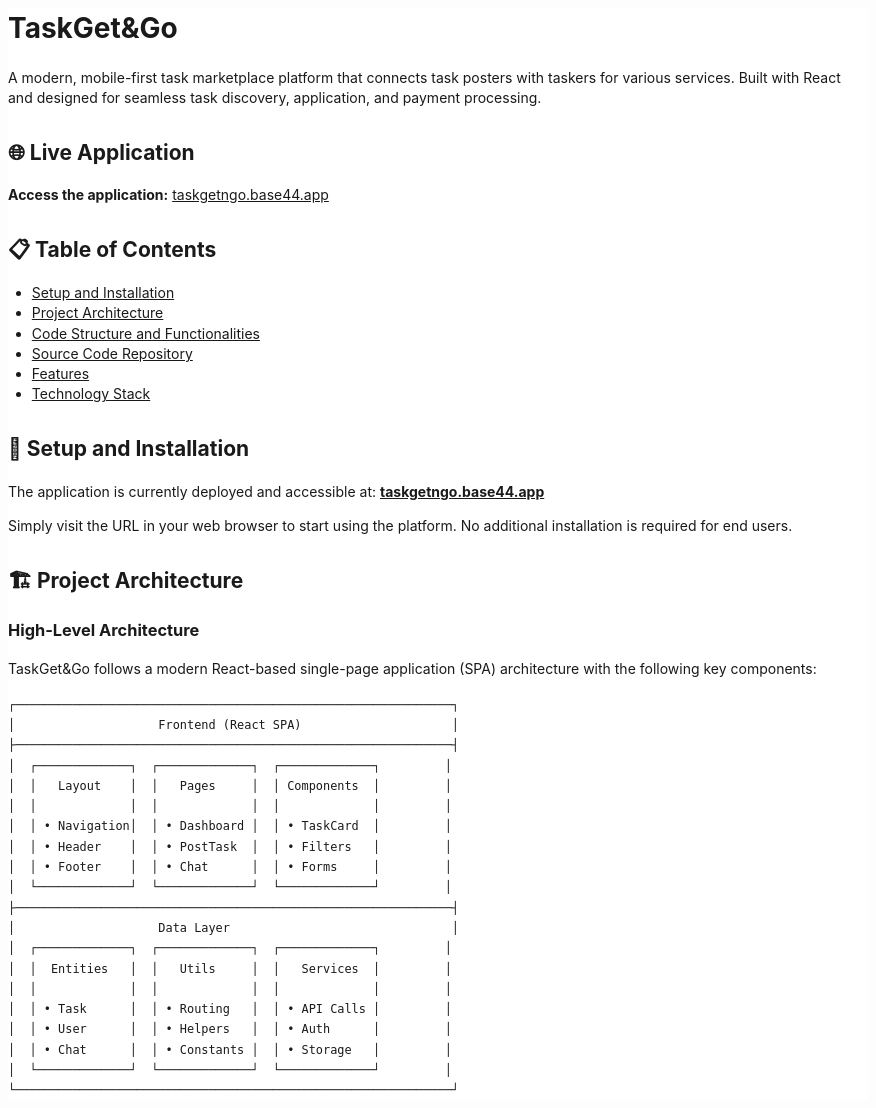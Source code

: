 # TaskGet&Go

A modern, mobile-first task marketplace platform that connects task posters with taskers for various services. Built with React and designed for seamless task discovery, application, and payment processing.

## 🌐 Live Application

**Access the application:** [taskgetngo.base44.app](https://taskgetngo.base44.app)

## 📋 Table of Contents

- [Setup and Installation](#setup-and-installation)
- [Project Architecture](#project-architecture)
- [Code Structure and Functionalities](#code-structure-and-functionalities)
- [Source Code Repository](#source-code-repository)
- [Features](#features)
- [Technology Stack](#technology-stack)

## 🚀 Setup and Installation

The application is currently deployed and accessible at: **[taskgetngo.base44.app](https://taskgetngo.base44.app)**

Simply visit the URL in your web browser to start using the platform. No additional installation is required for end users.

## 🏗️ Project Architecture

### High-Level Architecture

TaskGet&Go follows a modern React-based single-page application (SPA) architecture with the following key components:

```
┌─────────────────────────────────────────────────────────────┐
│                    Frontend (React SPA)                     │
├─────────────────────────────────────────────────────────────┤
│  ┌─────────────┐  ┌─────────────┐  ┌─────────────┐         │
│  │   Layout    │  │   Pages     │  │ Components  │         │
│  │             │  │             │  │             │         │
│  │ • Navigation│  │ • Dashboard │  │ • TaskCard  │         │
│  │ • Header    │  │ • PostTask  │  │ • Filters   │         │
│  │ • Footer    │  │ • Chat      │  │ • Forms     │         │
│  └─────────────┘  └─────────────┘  └─────────────┘         │
├─────────────────────────────────────────────────────────────┤
│                    Data Layer                               │
│  ┌─────────────┐  ┌─────────────┐  ┌─────────────┐         │
│  │  Entities   │  │   Utils     │  │   Services  │         │
│  │             │  │             │  │             │         │
│  │ • Task      │  │ • Routing   │  │ • API Calls │         │
│  │ • User      │  │ • Helpers   │  │ • Auth      │         │
│  │ • Chat      │  │ • Constants │  │ • Storage   │         │
│  └─────────────┘  └─────────────┘  └─────────────┘         │
└─────────────────────────────────────────────────────────────┘
```
